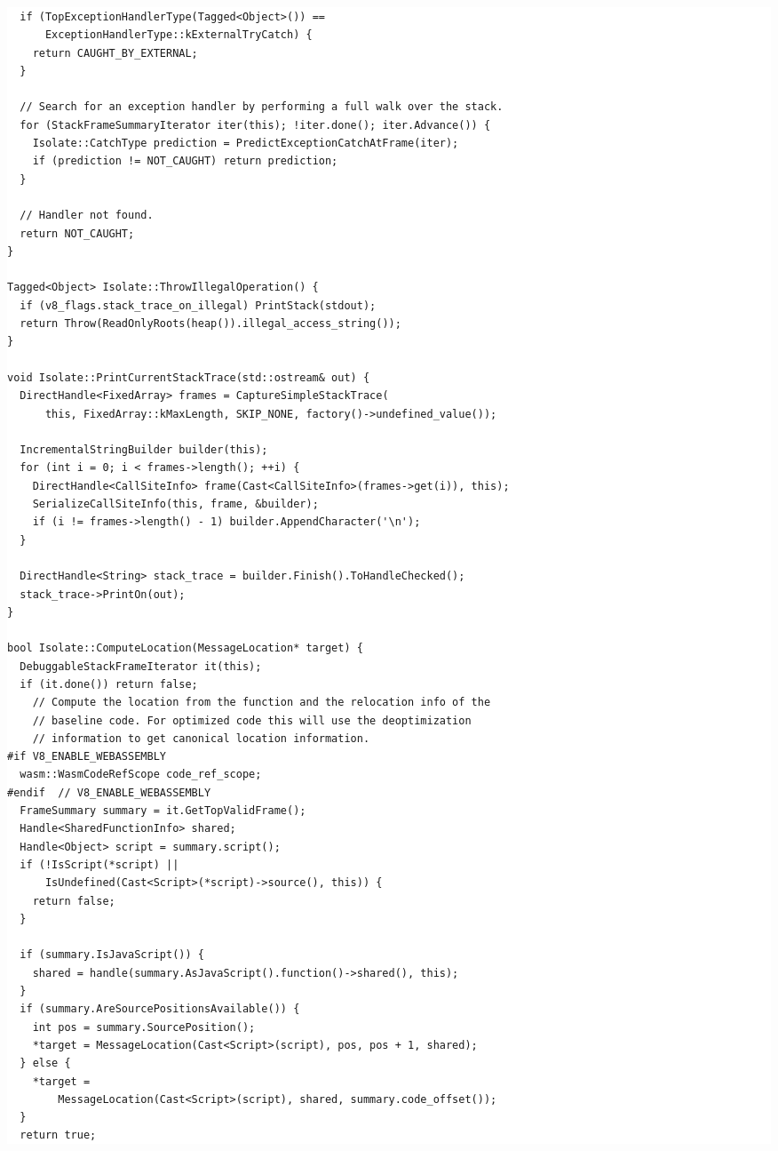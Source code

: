 ```
  if (TopExceptionHandlerType(Tagged<Object>()) ==
      ExceptionHandlerType::kExternalTryCatch) {
    return CAUGHT_BY_EXTERNAL;
  }

  // Search for an exception handler by performing a full walk over the stack.
  for (StackFrameSummaryIterator iter(this); !iter.done(); iter.Advance()) {
    Isolate::CatchType prediction = PredictExceptionCatchAtFrame(iter);
    if (prediction != NOT_CAUGHT) return prediction;
  }

  // Handler not found.
  return NOT_CAUGHT;
}

Tagged<Object> Isolate::ThrowIllegalOperation() {
  if (v8_flags.stack_trace_on_illegal) PrintStack(stdout);
  return Throw(ReadOnlyRoots(heap()).illegal_access_string());
}

void Isolate::PrintCurrentStackTrace(std::ostream& out) {
  DirectHandle<FixedArray> frames = CaptureSimpleStackTrace(
      this, FixedArray::kMaxLength, SKIP_NONE, factory()->undefined_value());

  IncrementalStringBuilder builder(this);
  for (int i = 0; i < frames->length(); ++i) {
    DirectHandle<CallSiteInfo> frame(Cast<CallSiteInfo>(frames->get(i)), this);
    SerializeCallSiteInfo(this, frame, &builder);
    if (i != frames->length() - 1) builder.AppendCharacter('\n');
  }

  DirectHandle<String> stack_trace = builder.Finish().ToHandleChecked();
  stack_trace->PrintOn(out);
}

bool Isolate::ComputeLocation(MessageLocation* target) {
  DebuggableStackFrameIterator it(this);
  if (it.done()) return false;
    // Compute the location from the function and the relocation info of the
    // baseline code. For optimized code this will use the deoptimization
    // information to get canonical location information.
#if V8_ENABLE_WEBASSEMBLY
  wasm::WasmCodeRefScope code_ref_scope;
#endif  // V8_ENABLE_WEBASSEMBLY
  FrameSummary summary = it.GetTopValidFrame();
  Handle<SharedFunctionInfo> shared;
  Handle<Object> script = summary.script();
  if (!IsScript(*script) ||
      IsUndefined(Cast<Script>(*script)->source(), this)) {
    return false;
  }

  if (summary.IsJavaScript()) {
    shared = handle(summary.AsJavaScript().function()->shared(), this);
  }
  if (summary.AreSourcePositionsAvailable()) {
    int pos = summary.SourcePosition();
    *target = MessageLocation(Cast<Script>(script), pos, pos + 1, shared);
  } else {
    *target =
        MessageLocation(Cast<Script>(script), shared, summary.code_offset());
  }
  return true;
```